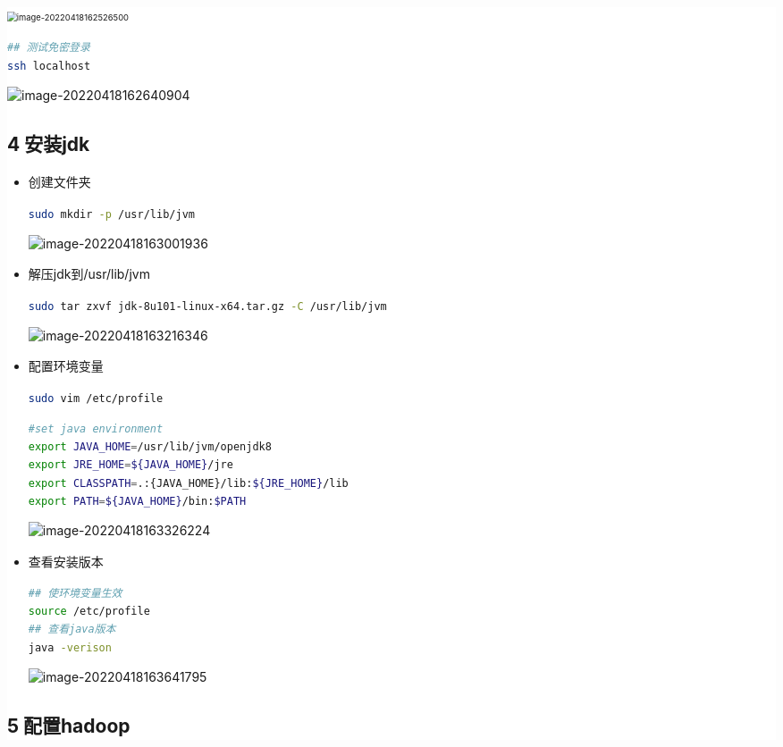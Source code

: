 <img src="https://cdn.jsdelivr.net/gh/F7kyyy/picture@main/img/202204181625708.png" alt="image-20220418162526500" style="zoom:67%;" />



```bash
## 测试免密登录
ssh localhost
```

![image-20220418162640904](https://cdn.jsdelivr.net/gh/F7kyyy/picture@main/img/202204181626156.png)

## 4 安装jdk

- 创建文件夹

  ```bash
  sudo mkdir -p /usr/lib/jvm
  ```

  ![image-20220418163001936](https://cdn.jsdelivr.net/gh/F7kyyy/picture@main/img/202204181630012.png)

- 解压jdk到/usr/lib/jvm

  ```bash
  sudo tar zxvf jdk-8u101-linux-x64.tar.gz -C /usr/lib/jvm
  ```

  ![image-20220418163216346](https://cdn.jsdelivr.net/gh/F7kyyy/picture@main/img/202204181632450.png)

- 配置环境变量

  ```bash
  sudo vim /etc/profile
  ```

  ```bash
  #set java environment
  export JAVA_HOME=/usr/lib/jvm/openjdk8
  export JRE_HOME=${JAVA_HOME}/jre
  export CLASSPATH=.:{JAVA_HOME}/lib:${JRE_HOME}/lib
  export PATH=${JAVA_HOME}/bin:$PATH
  ```

  ![image-20220418163326224](https://cdn.jsdelivr.net/gh/F7kyyy/picture@main/img/202204181633362.png)

- 查看安装版本

  ```bash
  ## 使环境变量生效
  source /etc/profile
  ## 查看java版本
  java -verison
  ```

  ![image-20220418163641795](https://cdn.jsdelivr.net/gh/F7kyyy/picture@main/img/202204181636936.png)

## 5 配置hadoop
